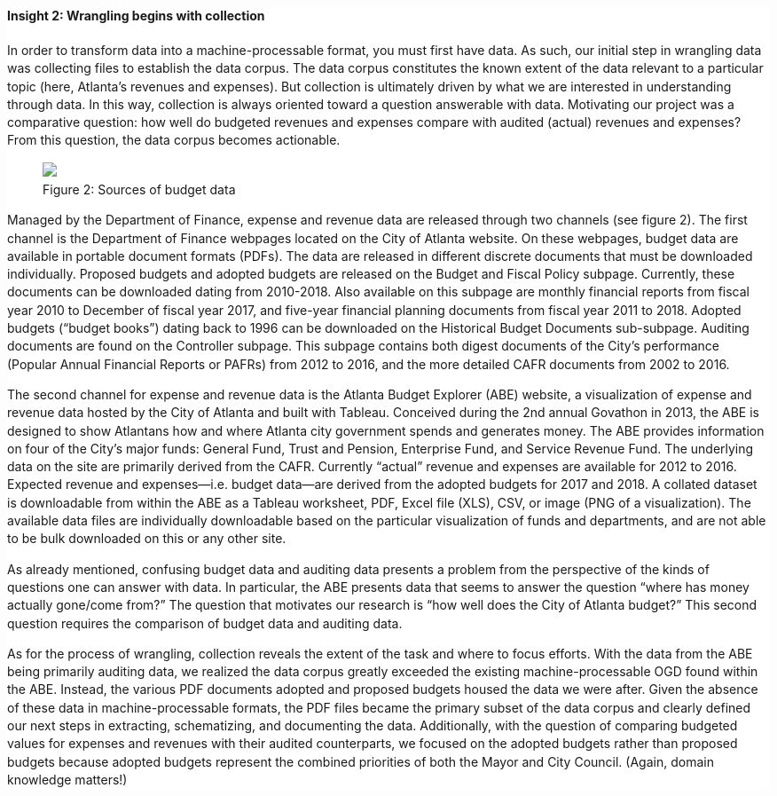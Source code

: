 #### Insight 2: Wrangling begins with collection ####

In order to transform data into a machine-processable format, you must first have data. As such, our initial step in wrangling data was collecting files to establish the data corpus. The  data corpus constitutes the known extent of the data relevant to a particular topic (here, Atlanta’s revenues and expenses). But collection is ultimately driven by what we are interested in understanding through data. In this way, collection is always oriented toward a question answerable with data. Motivating our project was a comparative question: how well do budgeted revenues and expenses compare with audited (actual) revenues and expenses? From this question, the data corpus becomes actionable.

<figure>
  <img src="{{ "images/legacy-data/analysis/data-sources.png" | relative_url }}">
  <figcaption>Figure 2: Sources of budget data</figcaption>
</figure>

Managed by the Department of Finance, expense and revenue data are released through two channels (see figure 2). The first channel is the Department of Finance webpages located on the City of Atlanta website. On these webpages, budget data are available in portable document formats (PDFs). The data are released in different discrete documents that must be downloaded individually. Proposed budgets and adopted budgets are released on the Budget and Fiscal Policy subpage. Currently, these documents can be downloaded dating from 2010-2018. Also available on this subpage are monthly financial reports from fiscal year 2010 to December of fiscal year 2017, and five-year financial planning documents from fiscal year 2011 to 2018. Adopted budgets (“budget books”) dating back to 1996 can be downloaded on the Historical Budget Documents sub-subpage. Auditing documents are found on the Controller subpage. This subpage contains both digest documents of the City’s performance (Popular Annual Financial Reports or PAFRs) from 2012 to 2016, and the more detailed CAFR documents from 2002 to 2016.

The second channel for expense and revenue data is the Atlanta Budget Explorer (ABE) website, a visualization of expense and revenue data hosted by the City of Atlanta and built with Tableau. Conceived during the 2nd annual Govathon in 2013, the ABE is designed to show Atlantans how and where Atlanta city government spends and generates money. The ABE provides information on four of the City’s major funds: General Fund, Trust and Pension, Enterprise Fund, and Service Revenue Fund. The underlying data on the site are primarily derived from the CAFR. Currently “actual” revenue and expenses are available for 2012 to 2016. Expected revenue and expenses—i.e. budget data—are derived from the adopted budgets for 2017 and 2018. A collated dataset is downloadable from within the ABE as a Tableau worksheet, PDF, Excel file (XLS), CSV, or image (PNG of a visualization). The available data files are individually downloadable based on the particular visualization of funds and departments, and are not able to be bulk downloaded on this or any other site.

As already mentioned, confusing budget data and auditing data presents a problem from the perspective of the kinds of questions one can answer with data. In particular, the ABE presents data that seems to answer the question “where has money actually gone/come from?” The question that motivates our research is “how well does the City of Atlanta budget?” This second question requires the comparison of budget data and auditing data.

As for the process of wrangling, collection reveals the extent of the task and where to focus efforts. With the data from the ABE being primarily auditing data, we realized the data corpus greatly exceeded the existing machine-processable OGD found within the ABE. Instead, the various PDF documents adopted and proposed budgets housed the data we were after. Given the absence of these data in machine-processable formats, the PDF files became the primary subset of the data corpus and clearly defined our next steps in extracting, schematizing, and documenting the data. Additionally, with the question of comparing budgeted values for expenses and revenues with their audited counterparts, we focused on the adopted budgets rather than proposed budgets because adopted budgets represent the combined priorities of both the Mayor and City Council. (Again, domain knowledge matters!)

